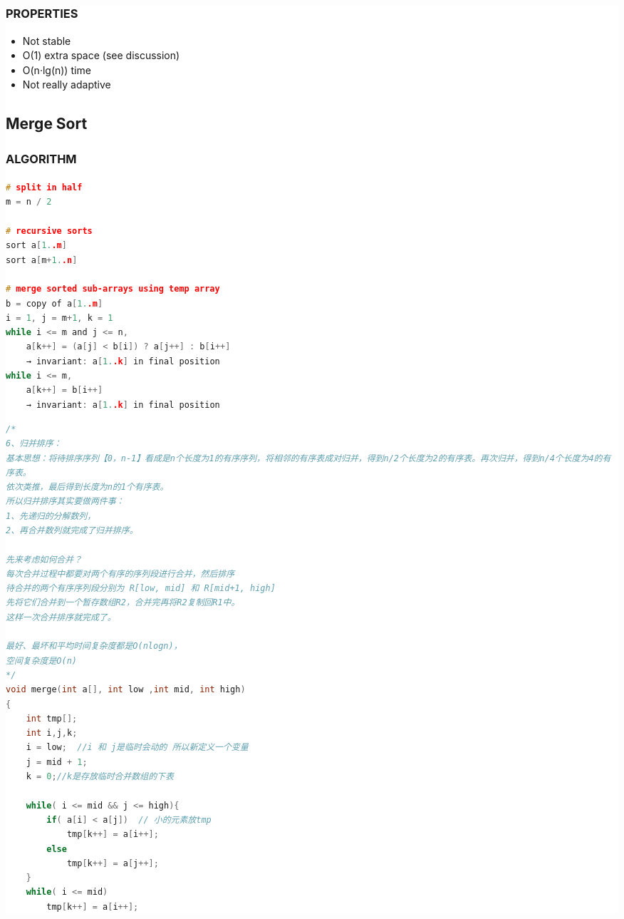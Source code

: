 ### PROPERTIES

* Not stable
* O(1) extra space (see discussion)
* O(n·lg(n)) time
* Not really adaptive

## Merge Sort

### ALGORITHM

```c
# split in half
m = n / 2

# recursive sorts
sort a[1..m]
sort a[m+1..n]

# merge sorted sub-arrays using temp array
b = copy of a[1..m]
i = 1, j = m+1, k = 1
while i <= m and j <= n,
    a[k++] = (a[j] < b[i]) ? a[j++] : b[i++]
    → invariant: a[1..k] in final position
while i <= m,
    a[k++] = b[i++]
    → invariant: a[1..k] in final position
```

```c
/* 
6、归并排序： 
基本思想：将待排序序列【0，n-1】看成是n个长度为1的有序序列，将相邻的有序表成对归并，得到n/2个长度为2的有序表。再次归并，得到n/4个长度为4的有序表。 
依次类推，最后得到长度为n的1个有序表。 
所以归并排序其实要做两件事： 
1、先递归的分解数列， 
2、再合并数列就完成了归并排序。 
 
先来考虑如何合并？ 
每次合并过程中都要对两个有序的序列段进行合并，然后排序 
待合并的两个有序序列段分别为 R[low, mid] 和 R[mid+1, high] 
先将它们合并到一个暂存数组R2，合并完再将R2复制回R1中。 
这样一次合并排序就完成了。 
 
最好、最坏和平均时间复杂度都是O(nlogn)， 
空间复杂度是O(n) 
*/  
void merge(int a[], int low ,int mid, int high)  
{  
    int tmp[];
    int i,j,k;  
    i = low;  //i 和 j是临时会动的 所以新定义一个变量
    j = mid + 1;
    k = 0;//k是存放临时合并数组的下表
  
    while( i <= mid && j <= high){
        if( a[i] < a[j])  // 小的元素放tmp
            tmp[k++] = a[i++];
        else 
            tmp[k++] = a[j++];
    }
    while( i <= mid)
        tmp[k++] = a[i++];
```
